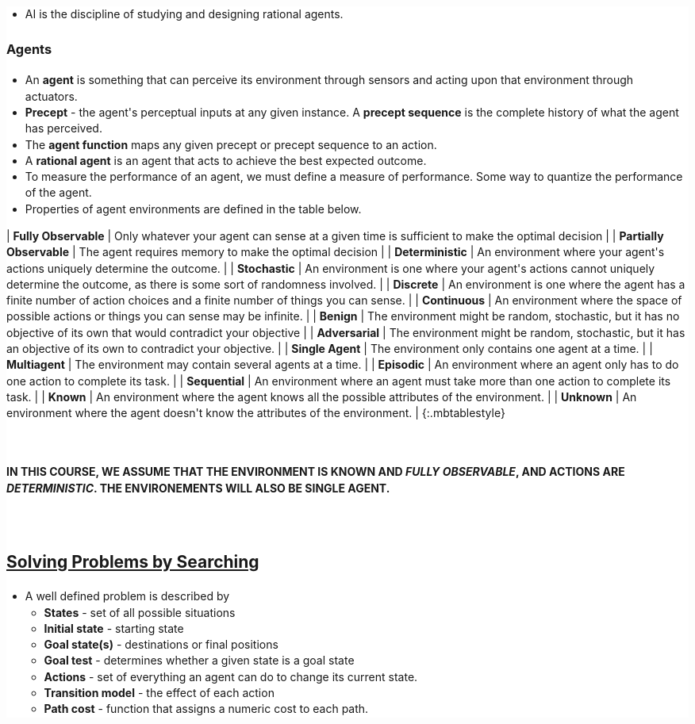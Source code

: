 - AI is the discipline of studying and designing rational agents.

### Agents

- An **agent** is something that can perceive its environment through sensors and acting upon that environment through actuators.
- **Precept** - the agent's perceptual inputs at any given instance. A **precept sequence** is the complete history of what the agent has perceived.
- The **agent function** maps any given precept or precept sequence to an action.
- A **rational agent** is an agent that acts to achieve the best expected outcome.
- To measure the performance of an agent, we must define a measure of performance. Some way to quantize the performance of the agent.
- Properties of agent environments are defined in the table below.

| **Fully Observable**     | Only whatever your agent can sense at a given time is sufficient to make the optimal decision     |
| **Partially Observable**       | The agent requires memory to make the optimal decision |
| **Deterministic** | An environment where your agent's actions uniquely determine the outcome. |
| **Stochastic** | An environment is one where your agent's actions cannot uniquely determine the outcome, as there is some sort of randomness involved. |
| **Discrete** | An environment is one where the agent has a finite number of action choices and a finite number of things you can sense. |
| **Continuous** | An environment where the space of possible actions or things you can sense may be infinite. |
| **Benign** | The environment might be random, stochastic, but it has no objective of its own that would contradict your objective |
| **Adversarial** | The environment might be random, stochastic, but it has an objective of its own to contradict your objective. |
| **Single Agent** | The environment only contains one agent at a time. |
| **Multiagent** | The environment may contain several agents at a time. |
| **Episodic** | An environment where an agent only has to do one action to complete its task. |
| **Sequential** | An environment where an agent must take more than one action to complete its task. |
| **Known** | An environment where the agent knows all the possible attributes of the environment. |
| **Unknown** | An environment where the agent doesn't know the attributes of the environment. |
{:.mbtablestyle}

<br>

#### **IN THIS COURSE, WE ASSUME THAT THE ENVIRONMENT IS KNOWN AND *FULLY OBSERVABLE*, AND ACTIONS ARE *DETERMINISTIC*. THE ENVIRONEMENTS WILL ALSO BE SINGLE AGENT.**

<br>

## <u>Solving Problems by Searching</u>

- A well defined problem is described by
  - **States** - set of all possible situations
  - **Initial state** - starting state
  - **Goal state(s)** - destinations or final positions
  - **Goal test** - determines whether a given state is a goal state
  - **Actions** - set of everything an agent can do to change its current state.
  - **Transition model** - the effect of each action
  - **Path cost** - function that assigns a numeric cost to each path.
